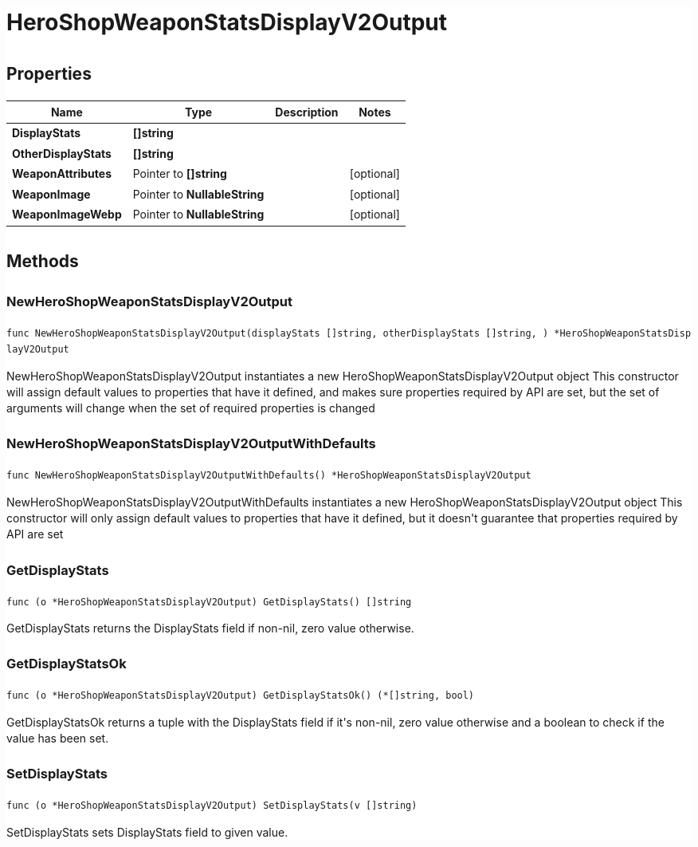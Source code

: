 # HeroShopWeaponStatsDisplayV2Output

## Properties

Name | Type | Description | Notes
------------ | ------------- | ------------- | -------------
**DisplayStats** | **[]string** |  | 
**OtherDisplayStats** | **[]string** |  | 
**WeaponAttributes** | Pointer to **[]string** |  | [optional] 
**WeaponImage** | Pointer to **NullableString** |  | [optional] 
**WeaponImageWebp** | Pointer to **NullableString** |  | [optional] 

## Methods

### NewHeroShopWeaponStatsDisplayV2Output

`func NewHeroShopWeaponStatsDisplayV2Output(displayStats []string, otherDisplayStats []string, ) *HeroShopWeaponStatsDisplayV2Output`

NewHeroShopWeaponStatsDisplayV2Output instantiates a new HeroShopWeaponStatsDisplayV2Output object
This constructor will assign default values to properties that have it defined,
and makes sure properties required by API are set, but the set of arguments
will change when the set of required properties is changed

### NewHeroShopWeaponStatsDisplayV2OutputWithDefaults

`func NewHeroShopWeaponStatsDisplayV2OutputWithDefaults() *HeroShopWeaponStatsDisplayV2Output`

NewHeroShopWeaponStatsDisplayV2OutputWithDefaults instantiates a new HeroShopWeaponStatsDisplayV2Output object
This constructor will only assign default values to properties that have it defined,
but it doesn't guarantee that properties required by API are set

### GetDisplayStats

`func (o *HeroShopWeaponStatsDisplayV2Output) GetDisplayStats() []string`

GetDisplayStats returns the DisplayStats field if non-nil, zero value otherwise.

### GetDisplayStatsOk

`func (o *HeroShopWeaponStatsDisplayV2Output) GetDisplayStatsOk() (*[]string, bool)`

GetDisplayStatsOk returns a tuple with the DisplayStats field if it's non-nil, zero value otherwise
and a boolean to check if the value has been set.

### SetDisplayStats

`func (o *HeroShopWeaponStatsDisplayV2Output) SetDisplayStats(v []string)`

SetDisplayStats sets DisplayStats field to given value.
